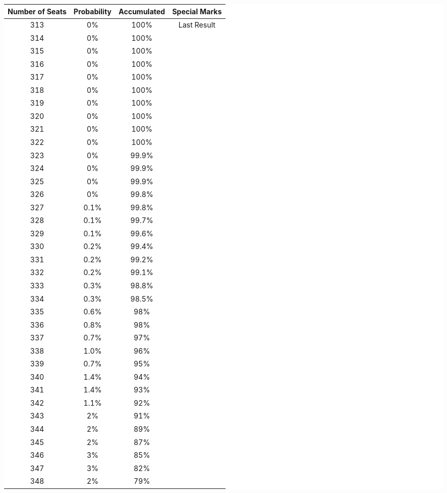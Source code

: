 | Number of Seats | Probability | Accumulated | Special Marks |
|:---------------:|:-----------:|:-----------:|:-------------:|
| 313 | 0% | 100% | Last Result |
| 314 | 0% | 100% |  |
| 315 | 0% | 100% |  |
| 316 | 0% | 100% |  |
| 317 | 0% | 100% |  |
| 318 | 0% | 100% |  |
| 319 | 0% | 100% |  |
| 320 | 0% | 100% |  |
| 321 | 0% | 100% |  |
| 322 | 0% | 100% |  |
| 323 | 0% | 99.9% |  |
| 324 | 0% | 99.9% |  |
| 325 | 0% | 99.9% |  |
| 326 | 0% | 99.8% |  |
| 327 | 0.1% | 99.8% |  |
| 328 | 0.1% | 99.7% |  |
| 329 | 0.1% | 99.6% |  |
| 330 | 0.2% | 99.4% |  |
| 331 | 0.2% | 99.2% |  |
| 332 | 0.2% | 99.1% |  |
| 333 | 0.3% | 98.8% |  |
| 334 | 0.3% | 98.5% |  |
| 335 | 0.6% | 98% |  |
| 336 | 0.8% | 98% |  |
| 337 | 0.7% | 97% |  |
| 338 | 1.0% | 96% |  |
| 339 | 0.7% | 95% |  |
| 340 | 1.4% | 94% |  |
| 341 | 1.4% | 93% |  |
| 342 | 1.1% | 92% |  |
| 343 | 2% | 91% |  |
| 344 | 2% | 89% |  |
| 345 | 2% | 87% |  |
| 346 | 3% | 85% |  |
| 347 | 3% | 82% |  |
| 348 | 2% | 79% |  |